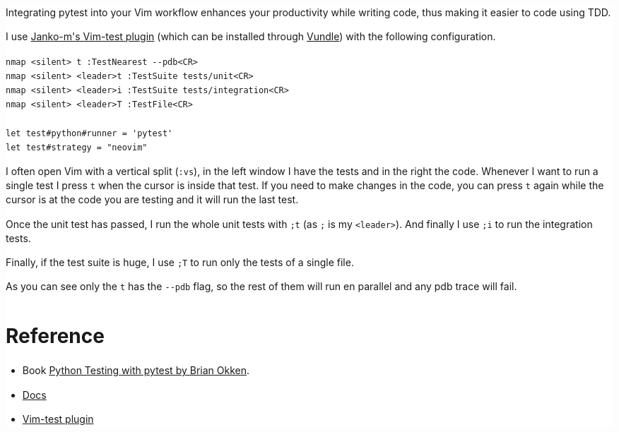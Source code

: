 Integrating pytest into your Vim workflow enhances your productivity while
writing code, thus making it easier to code using TDD.

I use [Janko-m's Vim-test plugin](https://github.com/janko-m/vim-test) (which
can be installed through [Vundle](https://github.com/VundleVim/Vundle.vim)) with
the following configuration.

```vim
nmap <silent> t :TestNearest --pdb<CR>
nmap <silent> <leader>t :TestSuite tests/unit<CR>
nmap <silent> <leader>i :TestSuite tests/integration<CR>
nmap <silent> <leader>T :TestFile<CR>

let test#python#runner = 'pytest'
let test#strategy = "neovim"
```

I often open Vim with a vertical split (`:vs`), in the left window I have the
tests and in the right the code. Whenever I want to run a single test I press
`t` when the cursor is inside that test. If you need to make changes in the
code, you can press `t` again while the cursor is at the code you are testing
and it will run the last test.

Once the unit test has passed, I run the whole unit tests with `;t` (as `;` is
my `<leader>`). And finally I use `;i` to run the integration tests.

Finally, if the test suite is huge, I use `;T` to run only the tests of a single
file.

As you can see only the `t` has the `--pdb` flag, so the rest of them will run
en parallel and any pdb trace will fail.

# Reference

- Book
  [Python Testing with pytest by Brian Okken](https://www.oreilly.com/library/view/python-testing-with/9781680502848/).

- [Docs](https://docs.pytest.org/en/latest/)

- [Vim-test plugin](https://github.com/janko-m/vim-test)
